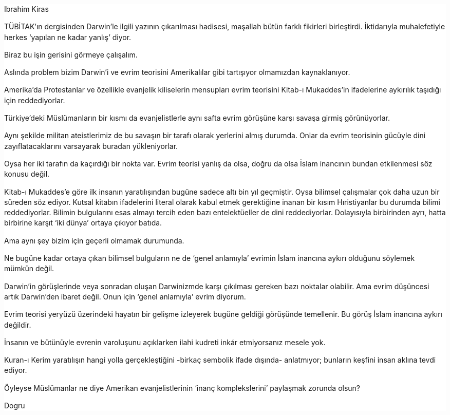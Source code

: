 
Ibrahim Kiras

TÜBİTAK’ın dergisinden Darwin’le ilgili yazının çıkarılması hadisesi,
maşallah bütün farklı fikirleri birleştirdi. İktidarıyla muhalefetiyle
herkes ‘yapılan ne kadar yanlış’ diyor.

Biraz bu işin gerisini görmeye çalışalım.

Aslında problem bizim Darwin’i ve evrim teorisini Amerikalılar gibi
tartışıyor olmamızdan kaynaklanıyor.

Amerika’da Protestanlar ve özellikle evanjelik kiliselerin mensupları
evrim teorisini Kitab-ı Mukaddes’in ifadelerine aykırılık taşıdığı
için reddediyorlar.

Türkiye’deki Müslümanların bir kısmı da evanjelistlerle aynı safta
evrim görüşüne karşı savaşa girmiş görünüyorlar.

Aynı şekilde militan ateistlerimiz de bu savaşın bir tarafı olarak
yerlerini almış durumda. Onlar da evrim teorisinin gücüyle dini
zayıflatacaklarını varsayarak buradan yükleniyorlar.

Oysa her iki tarafın da kaçırdığı bir nokta var. Evrim teorisi yanlış
da olsa, doğru da olsa İslam inancının bundan etkilenmesi söz konusu
değil.

Kitab-ı Mukaddes’e göre ilk insanın yaratılışından bugüne sadece altı
bin yıl geçmiştir. Oysa bilimsel çalışmalar çok daha uzun bir süreden
söz ediyor. Kutsal kitabın ifadelerini literal olarak kabul etmek
gerektiğine inanan bir kısım Hıristiyanlar bu durumda bilimi
reddediyorlar. Bilimin bulgularını esas almayı tercih eden bazı
entelektüeller de dini reddediyorlar. Dolayısıyla birbirinden ayrı,
hatta birbirine karşıt ‘iki dünya’ ortaya çıkıyor batıda.

Ama aynı şey bizim için geçerli olmamak durumunda.

Ne bugüne kadar ortaya çıkan bilimsel bulguların ne de ‘genel
anlamıyla’ evrimin İslam inancına aykırı olduğunu söylemek mümkün
değil.

Darwin’in görüşlerinde veya sonradan oluşan Darwinizmde karşı
çıkılması gereken bazı noktalar olabilir. Ama evrim düşüncesi artık
Darwin’den ibaret değil. Onun için ‘genel anlamıyla’ evrim diyorum.

Evrim teorisi yeryüzü üzerindeki hayatın bir gelişme izleyerek bugüne
geldiği görüşünde temellenir. Bu görüş İslam inancına aykırı değildir.

İnsanın ve bütünüyle evrenin varoluşunu açıklarken ilahi kudreti inkár
etmiyorsanız mesele yok.

Kuran-ı Kerim yaratılışın hangi yolla gerçekleştiğini -birkaç sembolik
ifade dışında- anlatmıyor; bunların keşfini insan aklına tevdi ediyor.

Öyleyse Müslümanlar ne diye Amerikan evanjelistlerinin ‘inanç
komplekslerini’ paylaşmak zorunda olsun?

Dogru

